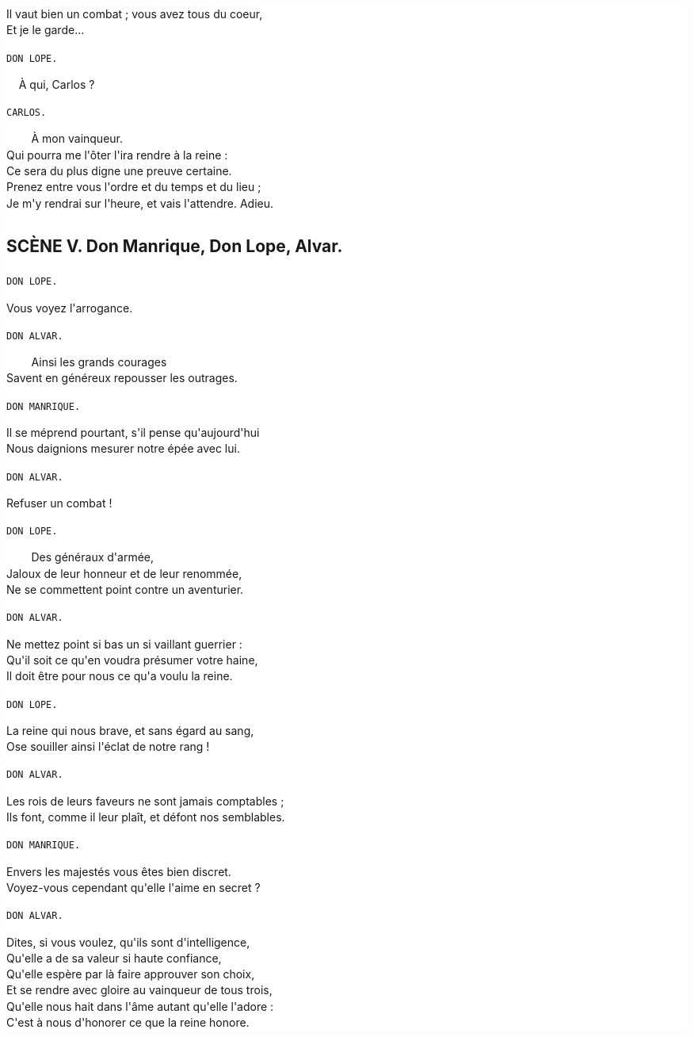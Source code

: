 Il vaut bien un combat ; vous avez tous du coeur,  
Et je le garde...  

    DON LOPE.
    À qui, Carlos ?  

    CARLOS.
        À mon vainqueur.  
Qui pourra me l'ôter l'ira rendre à la reine :  
Ce sera du plus digne une preuve certaine.  
Prenez entre vous l'ordre et du temps et du lieu ;  
Je m'y rendrai sur l'heure, et vais l'attendre. Adieu.  


## SCÈNE V. Don Manrique, Don Lope, Alvar.

    DON LOPE.
Vous voyez l'arrogance.  

    DON ALVAR.
        Ainsi les grands courages  
Savent en généreux repousser les outrages.  

    DON MANRIQUE.
Il se méprend pourtant, s'il pense qu'aujourd'hui  
Nous daignions mesurer notre épée avec lui.  

    DON ALVAR.
Refuser un combat !  

    DON LOPE.
        Des généraux d'armée,  
Jaloux de leur honneur et de leur renommée,  
Ne se commettent point contre un aventurier.  

    DON ALVAR.
Ne mettez point si bas un si vaillant guerrier :  
Qu'il soit ce qu'en voudra présumer votre haine,  
Il doit être pour nous ce qu'a voulu la reine.  

    DON LOPE.
La reine qui nous brave, et sans égard au sang,  
Ose souiller ainsi l'éclat de notre rang !  

    DON ALVAR.
Les rois de leurs faveurs ne sont jamais comptables ;  
Ils font, comme il leur plaît, et défont nos semblables.  

    DON MANRIQUE.
Envers les majestés vous êtes bien discret.  
Voyez-vous cependant qu'elle l'aime en secret ?  

    DON ALVAR.
Dites, si vous voulez, qu'ils sont d'intelligence,  
Qu'elle a de sa valeur si haute confiance,  
Qu'elle espère par là faire approuver son choix,  
Et se rendre avec gloire au vainqueur de tous trois,  
Qu'elle nous hait dans l'âme autant qu'elle l'adore :  
C'est à nous d'honorer ce que la reine honore.  
